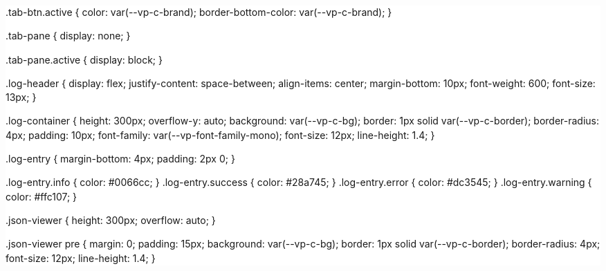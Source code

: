 .tab-btn.active {
  color: var(--vp-c-brand);
  border-bottom-color: var(--vp-c-brand);
}

.tab-pane {
  display: none;
}

.tab-pane.active {
  display: block;
}

.log-header {
  display: flex;
  justify-content: space-between;
  align-items: center;
  margin-bottom: 10px;
  font-weight: 600;
  font-size: 13px;
}

.log-container {
  height: 300px;
  overflow-y: auto;
  background: var(--vp-c-bg);
  border: 1px solid var(--vp-c-border);
  border-radius: 4px;
  padding: 10px;
  font-family: var(--vp-font-family-mono);
  font-size: 12px;
  line-height: 1.4;
}

.log-entry {
  margin-bottom: 4px;
  padding: 2px 0;
}

.log-entry.info { color: #0066cc; }
.log-entry.success { color: #28a745; }
.log-entry.error { color: #dc3545; }
.log-entry.warning { color: #ffc107; }

.json-viewer {
  height: 300px;
  overflow: auto;
}

.json-viewer pre {
  margin: 0;
  padding: 15px;
  background: var(--vp-c-bg);
  border: 1px solid var(--vp-c-border);
  border-radius: 4px;
  font-size: 12px;
  line-height: 1.4;
}

